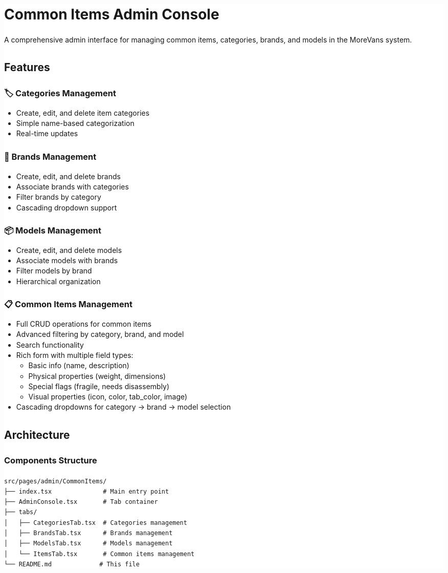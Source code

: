 # Common Items Admin Console

A comprehensive admin interface for managing common items, categories, brands, and models in the MoreVans system.

## Features

### 🏷️ Categories Management
- Create, edit, and delete item categories
- Simple name-based categorization
- Real-time updates

### 🏢 Brands Management
- Create, edit, and delete brands
- Associate brands with categories
- Filter brands by category
- Cascading dropdown support

### 📦 Models Management
- Create, edit, and delete models
- Associate models with brands
- Filter models by brand
- Hierarchical organization

### 📋 Common Items Management
- Full CRUD operations for common items
- Advanced filtering by category, brand, and model
- Search functionality
- Rich form with multiple field types:
  - Basic info (name, description)
  - Physical properties (weight, dimensions)
  - Special flags (fragile, needs disassembly)
  - Visual properties (icon, color, tab_color, image)
- Cascading dropdowns for category → brand → model selection

## Architecture

### Components Structure
```
src/pages/admin/CommonItems/
├── index.tsx              # Main entry point
├── AdminConsole.tsx       # Tab container
├── tabs/
│   ├── CategoriesTab.tsx  # Categories management
│   ├── BrandsTab.tsx      # Brands management
│   ├── ModelsTab.tsx      # Models management
│   └── ItemsTab.tsx       # Common items management
└── README.md             # This file
```
